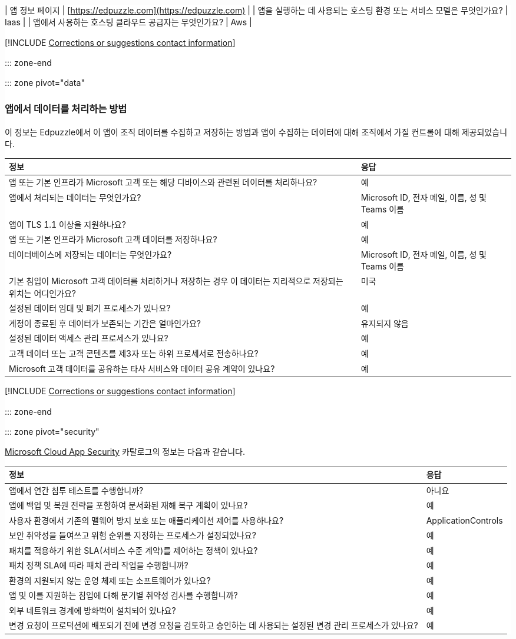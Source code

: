| 앱 정보 페이지 | [https://edpuzzle.com](https://edpuzzle.com) |
| 앱을 실행하는 데 사용되는 호스팅 환경 또는 서비스 모델은 무엇인가요? | Iaas |
| 앱에서 사용하는 호스팅 클라우드 공급자는 무엇인가요? | Aws |

 [!INCLUDE [Corrections or suggestions contact information](../includes/corrections-or-suggestions.md)]

::: zone-end

::: zone pivot="data"

### <a name="how-the-app-handles-data"></a>앱에서 데이터를 처리하는 방법

이 정보는 Edpuzzle에서 이 앱이 조직 데이터를 수집하고 저장하는 방법과 앱이 수집하는 데이터에 대해 조직에서 가질 컨트롤에 대해 제공되었습니다.

| **정보** | **응답** |
|:----------------|:-------------|
| 앱 또는 기본 인프라가 Microsoft 고객 또는 해당 디바이스와 관련된 데이터를 처리하나요? | 예 |
| 앱에서 처리되는 데이터는 무엇인가요? | Microsoft ID, 전자 메일, 이름, 성 및 Teams 이름 |
| 앱이 TLS 1.1 이상을 지원하나요? | 예 |
| 앱 또는 기본 인프라가 Microsoft 고객 데이터를 저장하나요? | 예 |
| 데이터베이스에 저장되는 데이터는 무엇인가요? | Microsoft ID, 전자 메일, 이름, 성 및 Teams 이름 |
| 기본 침입이 Microsoft 고객 데이터를 처리하거나 저장하는 경우 이 데이터는 지리적으로 저장되는 위치는 어디인가요? | 미국 |
| 설정된 데이터 임대 및 폐기 프로세스가 있나요? | 예 |
| 계정이 종료된 후 데이터가 보존되는 기간은 얼마인가요? | 유지되지 않음 |
| 설정된 데이터 액세스 관리 프로세스가 있나요? | 예 |
| 고객 데이터 또는 고객 콘텐츠를 제3자 또는 하위 프로세서로 전송하나요? | 예 |
| Microsoft 고객 데이터를 공유하는 타사 서비스와 데이터 공유 계약이 있나요? | 예 |

[!INCLUDE [Corrections or suggestions contact information](../includes/corrections-or-suggestions.md)]

::: zone-end

::: zone pivot="security"

[Microsoft Cloud App Security](https://www.microsoft.com/enterprise-mobility-security/cloud-app-security) 카탈로그의 정보는 다음과 같습니다.

| **정보** | **응답** |
|:----------------|:-------------|
| 앱에서 연간 침투 테스트를 수행합니까? | 아니요 |
| 앱에 백업 및 복원 전략을 포함하여 문서화된 재해 복구 계획이 있나요? | 예 |
| 사용자 환경에서 기존의 맬웨어 방지 보호 또는 애플리케이션 제어를 사용하나요? | ApplicationControls |
| 보안 취약성을 들여쓰고 위험 순위를 지정하는 프로세스가 설정되었나요? | 예 |
| 패치를 적용하기 위한 SLA(서비스 수준 계약)를 제어하는 정책이 있나요? | 예 |
| 패치 정책 SLA에 따라 패치 관리 작업을 수행합니까? | 예 |
| 환경의 지원되지 않는 운영 체제 또는 소프트웨어가 있나요? | 예 |
| 앱 및 이를 지원하는 침입에 대해 분기별 취약성 검사를 수행합니까? | 예 |
| 외부 네트워크 경계에 방화벽이 설치되어 있나요? | 예 |
| 변경 요청이 프로덕션에 배포되기 전에 변경 요청을 검토하고 승인하는 데 사용되는 설정된 변경 관리 프로세스가 있나요? | 예 |